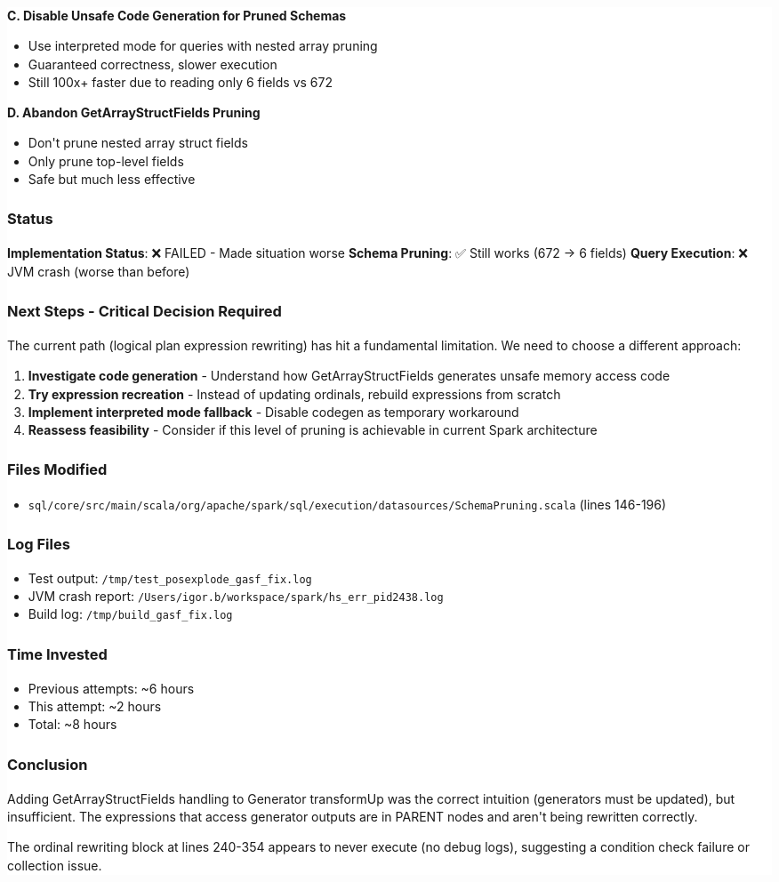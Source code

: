 **C. Disable Unsafe Code Generation for Pruned Schemas**
- Use interpreted mode for queries with nested array pruning
- Guaranteed correctness, slower execution
- Still 100x+ faster due to reading only 6 fields vs 672

**D. Abandon GetArrayStructFields Pruning**
- Don't prune nested array struct fields
- Only prune top-level fields
- Safe but much less effective

### Status

**Implementation Status**: ❌ FAILED - Made situation worse
**Schema Pruning**: ✅ Still works (672 → 6 fields)
**Query Execution**: ❌ JVM crash (worse than before)

### Next Steps - Critical Decision Required

The current path (logical plan expression rewriting) has hit a fundamental limitation. We need to choose a different approach:

1. **Investigate code generation** - Understand how GetArrayStructFields generates unsafe memory access code
2. **Try expression recreation** - Instead of updating ordinals, rebuild expressions from scratch
3. **Implement interpreted mode fallback** - Disable codegen as temporary workaround
4. **Reassess feasibility** - Consider if this level of pruning is achievable in current Spark architecture

### Files Modified

- `sql/core/src/main/scala/org/apache/spark/sql/execution/datasources/SchemaPruning.scala` (lines 146-196)

### Log Files

- Test output: `/tmp/test_posexplode_gasf_fix.log`
- JVM crash report: `/Users/igor.b/workspace/spark/hs_err_pid2438.log`
- Build log: `/tmp/build_gasf_fix.log`

### Time Invested

- Previous attempts: ~6 hours
- This attempt: ~2 hours
- Total: ~8 hours

### Conclusion

Adding GetArrayStructFields handling to Generator transformUp was the correct intuition (generators must be updated), but insufficient. The expressions that access generator outputs are in PARENT nodes and aren't being rewritten correctly.

The ordinal rewriting block at lines 240-354 appears to never execute (no debug logs), suggesting a condition check failure or collection issue.
